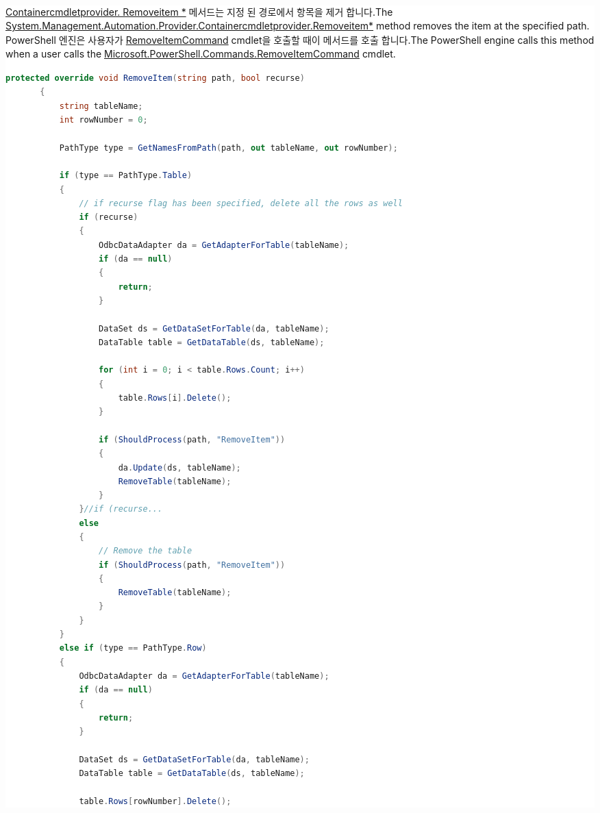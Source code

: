 <span data-ttu-id="b32e2-142">[Containercmdletprovider. Removeitem \*](/dotnet/api/System.Management.Automation.Provider.ContainerCmdletProvider.RemoveItem) 메서드는 지정 된 경로에서 항목을 제거 합니다.</span><span class="sxs-lookup"><span data-stu-id="b32e2-142">The [System.Management.Automation.Provider.Containercmdletprovider.Removeitem\*](/dotnet/api/System.Management.Automation.Provider.ContainerCmdletProvider.RemoveItem) method removes the item at the specified path.</span></span> <span data-ttu-id="b32e2-143">PowerShell 엔진은 사용자가 [RemoveItemCommand](/dotnet/api/Microsoft.PowerShell.Commands.removeitemcommand) cmdlet을 호출할 때이 메서드를 호출 합니다.</span><span class="sxs-lookup"><span data-stu-id="b32e2-143">The PowerShell engine calls this method when a user calls the [Microsoft.PowerShell.Commands.RemoveItemCommand](/dotnet/api/Microsoft.PowerShell.Commands.removeitemcommand) cmdlet.</span></span>

```csharp
protected override void RemoveItem(string path, bool recurse)
       {
           string tableName;
           int rowNumber = 0;

           PathType type = GetNamesFromPath(path, out tableName, out rowNumber);

           if (type == PathType.Table)
           {
               // if recurse flag has been specified, delete all the rows as well
               if (recurse)
               {
                   OdbcDataAdapter da = GetAdapterForTable(tableName);
                   if (da == null)
                   {
                       return;
                   }

                   DataSet ds = GetDataSetForTable(da, tableName);
                   DataTable table = GetDataTable(ds, tableName);

                   for (int i = 0; i < table.Rows.Count; i++)
                   {
                       table.Rows[i].Delete();
                   }

                   if (ShouldProcess(path, "RemoveItem"))
                   {
                       da.Update(ds, tableName);
                       RemoveTable(tableName);
                   }
               }//if (recurse...
               else
               {
                   // Remove the table
                   if (ShouldProcess(path, "RemoveItem"))
                   {
                       RemoveTable(tableName);
                   }
               }
           }
           else if (type == PathType.Row)
           {
               OdbcDataAdapter da = GetAdapterForTable(tableName);
               if (da == null)
               {
                   return;
               }

               DataSet ds = GetDataSetForTable(da, tableName);
               DataTable table = GetDataTable(ds, tableName);

               table.Rows[rowNumber].Delete();
```